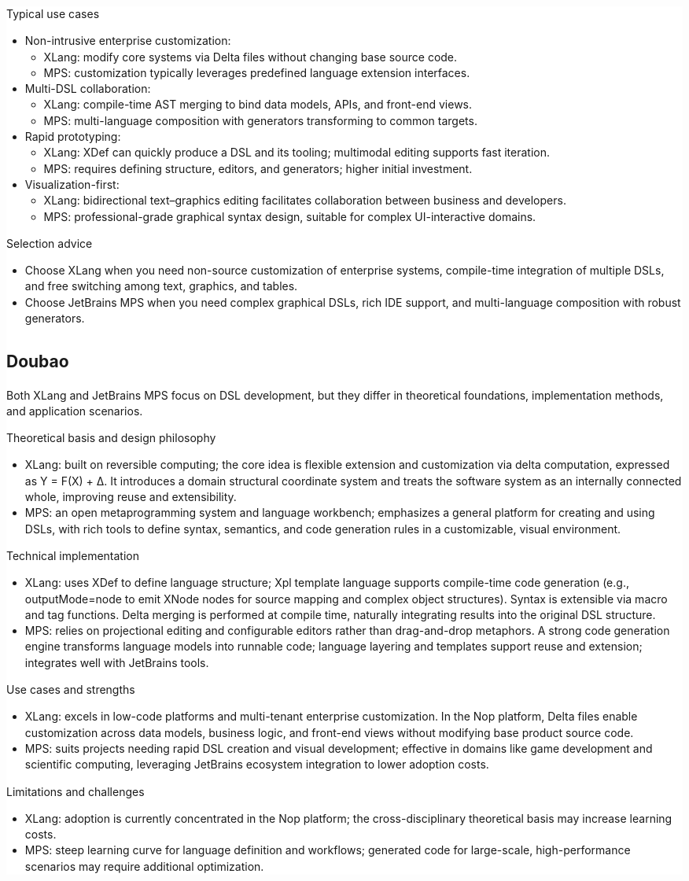 Typical use cases
- Non-intrusive enterprise customization:
  - XLang: modify core systems via Delta files without changing base source code.
  - MPS: customization typically leverages predefined language extension interfaces.
- Multi-DSL collaboration:
  - XLang: compile-time AST merging to bind data models, APIs, and front-end views.
  - MPS: multi-language composition with generators transforming to common targets.
- Rapid prototyping:
  - XLang: XDef can quickly produce a DSL and its tooling; multimodal editing supports fast iteration.
  - MPS: requires defining structure, editors, and generators; higher initial investment.
- Visualization-first:
  - XLang: bidirectional text–graphics editing facilitates collaboration between business and developers.
  - MPS: professional-grade graphical syntax design, suitable for complex UI-interactive domains.

Selection advice
- Choose XLang when you need non-source customization of enterprise systems, compile-time integration of multiple DSLs, and free switching among text, graphics, and tables.
- Choose JetBrains MPS when you need complex graphical DSLs, rich IDE support, and multi-language composition with robust generators.

## Doubao

Both XLang and JetBrains MPS focus on DSL development, but they differ in theoretical foundations, implementation methods, and application scenarios.

Theoretical basis and design philosophy
- XLang: built on reversible computing; the core idea is flexible extension and customization via delta computation, expressed as Y = F(X) + Δ. It introduces a domain structural coordinate system and treats the software system as an internally connected whole, improving reuse and extensibility.
- MPS: an open metaprogramming system and language workbench; emphasizes a general platform for creating and using DSLs, with rich tools to define syntax, semantics, and code generation rules in a customizable, visual environment.

Technical implementation
- XLang: uses XDef to define language structure; Xpl template language supports compile-time code generation (e.g., outputMode=node to emit XNode nodes for source mapping and complex object structures). Syntax is extensible via macro and tag functions. Delta merging is performed at compile time, naturally integrating results into the original DSL structure.
- MPS: relies on projectional editing and configurable editors rather than drag-and-drop metaphors. A strong code generation engine transforms language models into runnable code; language layering and templates support reuse and extension; integrates well with JetBrains tools.

Use cases and strengths
- XLang: excels in low-code platforms and multi-tenant enterprise customization. In the Nop platform, Delta files enable customization across data models, business logic, and front-end views without modifying base product source code.
- MPS: suits projects needing rapid DSL creation and visual development; effective in domains like game development and scientific computing, leveraging JetBrains ecosystem integration to lower adoption costs.

Limitations and challenges
- XLang: adoption is currently concentrated in the Nop platform; the cross-disciplinary theoretical basis may increase learning costs.
- MPS: steep learning curve for language definition and workflows; generated code for large-scale, high-performance scenarios may require additional optimization.
